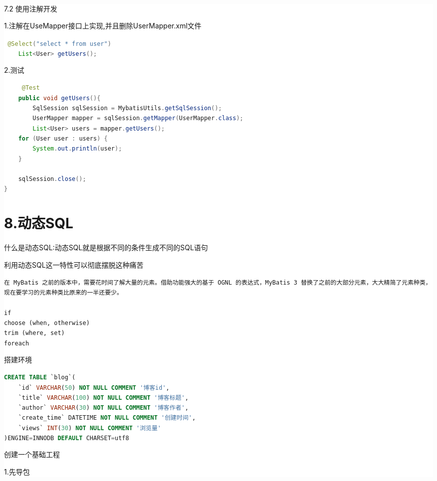 7.2 使用注解开发

1.注解在UseMapper接口上实现,并且删除UserMapper.xml文件

```java
 @Select("select * from user")
    List<User> getUsers();
```

2.测试

```java
     @Test
    public void getUsers(){
        SqlSession sqlSession = MybatisUtils.getSqlSession();
        UserMapper mapper = sqlSession.getMapper(UserMapper.class);
        List<User> users = mapper.getUsers();
    for (User user : users) {
        System.out.println(user);
    }

    sqlSession.close();
}
```
# 8.动态SQL

什么是动态SQL:动态SQL就是根据不同的条件生成不同的SQL语句

利用动态SQL这一特性可以彻底摆脱这种痛苦

```
在 MyBatis 之前的版本中，需要花时间了解大量的元素。借助功能强大的基于 OGNL 的表达式，MyBatis 3 替换了之前的大部分元素，大大精简了元素种类，现在要学习的元素种类比原来的一半还要少。

if
choose (when, otherwise)
trim (where, set)
foreach
```

搭建环境

```sql
CREATE TABLE `blog`(
	`id` VARCHAR(50) NOT NULL COMMENT '博客id',
	`title` VARCHAR(100) NOT NULL COMMENT '博客标题',
	`author` VARCHAR(30) NOT NULL COMMENT '博客作者',
	`create_time` DATETIME NOT NULL COMMENT '创建时间',
	`views` INT(30) NOT NULL COMMENT '浏览量'
)ENGINE=INNODB DEFAULT CHARSET=utf8

```

创建一个基础工程

1.先导包
